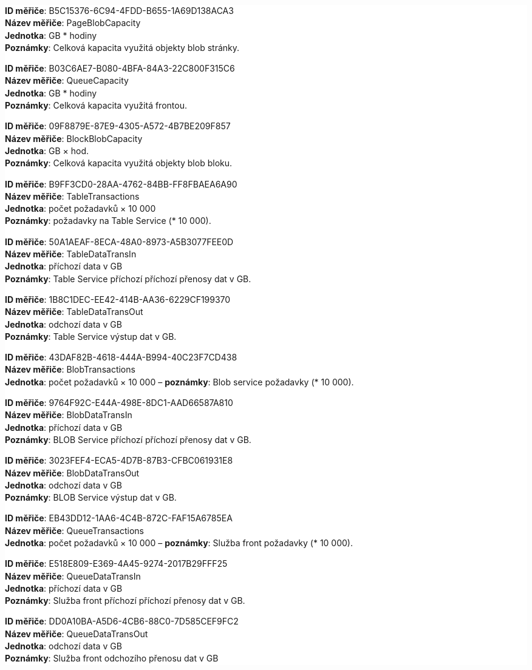 **ID měřiče**: B5C15376-6C94-4FDD-B655-1A69D138ACA3  
**Název měřiče**: PageBlobCapacity  
**Jednotka**: GB \* hodiny  
**Poznámky**: Celková kapacita využitá objekty blob stránky.  
  
**ID měřiče**: B03C6AE7-B080-4BFA-84A3-22C800F315C6  
**Název měřiče**: QueueCapacity  
**Jednotka**: GB \* hodiny  
**Poznámky**: Celková kapacita využitá frontou.  
  
**ID měřiče**: 09F8879E-87E9-4305-A572-4B7BE209F857  
**Název měřiče**: BlockBlobCapacity  
**Jednotka**: GB × hod.  
**Poznámky**: Celková kapacita využitá objekty blob bloku.  
  
**ID měřiče**: B9FF3CD0-28AA-4762-84BB-FF8FBAEA6A90  
**Název měřiče**: TableTransactions  
**Jednotka**: počet požadavků × 10 000  
**Poznámky**: požadavky na Table Service (* 10 000).  
  
**ID měřiče**: 50A1AEAF-8ECA-48A0-8973-A5B3077FEE0D  
**Název měřiče**: TableDataTransIn  
**Jednotka**: příchozí data v GB  
**Poznámky**: Table Service příchozí příchozí přenosy dat v GB.  
  
**ID měřiče**: 1B8C1DEC-EE42-414B-AA36-6229CF199370  
**Název měřiče**: TableDataTransOut  
**Jednotka**: odchozí data v GB  
**Poznámky**: Table Service výstup dat v GB.
  
**ID měřiče**: 43DAF82B-4618-444A-B994-40C23F7CD438  
**Název měřiče**: BlobTransactions  
**Jednotka**: počet požadavků × 10 000 – **poznámky**: Blob service požadavky (* 10 000).  
  
**ID měřiče**: 9764F92C-E44A-498E-8DC1-AAD66587A810  
**Název měřiče**: BlobDataTransIn  
**Jednotka**: příchozí data v GB  
**Poznámky**: BLOB Service příchozí příchozí přenosy dat v GB.  
  
**ID měřiče**: 3023FEF4-ECA5-4D7B-87B3-CFBC061931E8  
**Název měřiče**: BlobDataTransOut  
**Jednotka**: odchozí data v GB  
**Poznámky**: BLOB Service výstup dat v GB.  
  
**ID měřiče**: EB43DD12-1AA6-4C4B-872C-FAF15A6785EA  
**Název měřiče**: QueueTransactions  
**Jednotka**: počet požadavků × 10 000 – **poznámky**: Služba front požadavky (* 10 000).  
  
**ID měřiče**: E518E809-E369-4A45-9274-2017B29FFF25  
**Název měřiče**: QueueDataTransIn  
**Jednotka**: příchozí data v GB  
**Poznámky**: Služba front příchozí příchozí přenosy dat v GB.  
  
**ID měřiče**: DD0A10BA-A5D6-4CB6-88C0-7D585CEF9FC2  
**Název měřiče**: QueueDataTransOut  
**Jednotka**: odchozí data v GB  
**Poznámky**: Služba front odchozího přenosu dat v GB
